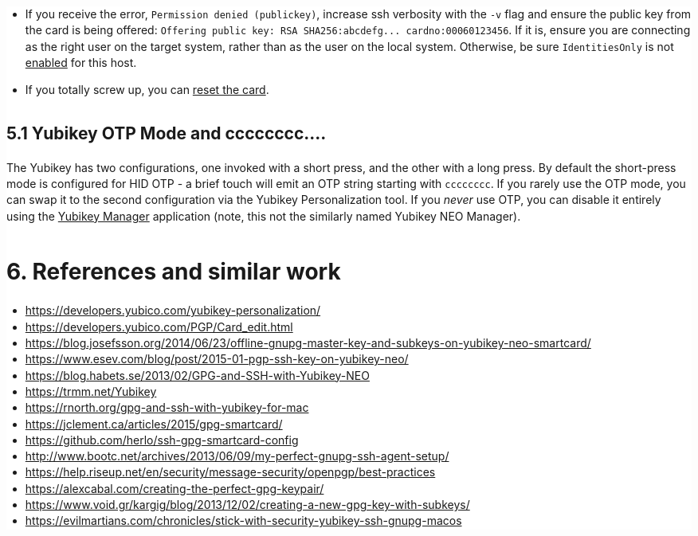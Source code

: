 - If you receive the error, `Permission denied (publickey)`, increase ssh verbosity with the `-v` flag and ensure the public key from the card is being offered: `Offering public key: RSA SHA256:abcdefg... cardno:00060123456`. If it is, ensure you are connecting as the right user on the target system, rather than as the user on the local system. Otherwise, be sure `IdentitiesOnly` is not [enabled](https://github.com/FiloSottile/whosthere#how-do-i-stop-it) for this host.

- If you totally screw up, you can [reset the card](https://developers.yubico.com/ykneo-openpgp/ResetApplet.html).

## 5.1 Yubikey OTP Mode and cccccccc....

The Yubikey has two configurations, one invoked with a short press, and the other with a long press. By default the short-press mode is configured for HID OTP - a brief touch will emit an OTP string starting with `cccccccc`. If you rarely use the OTP mode, you can swap it to the second configuration via the Yubikey Personalization tool. If you *never* use OTP, you can disable it entirely using the [Yubikey Manager](https://developers.yubico.com/yubikey-manager) application (note, this not the similarly named Yubikey NEO Manager).

# 6. References and similar work

* https://developers.yubico.com/yubikey-personalization/
* https://developers.yubico.com/PGP/Card_edit.html
* https://blog.josefsson.org/2014/06/23/offline-gnupg-master-key-and-subkeys-on-yubikey-neo-smartcard/
* https://www.esev.com/blog/post/2015-01-pgp-ssh-key-on-yubikey-neo/
* https://blog.habets.se/2013/02/GPG-and-SSH-with-Yubikey-NEO
* https://trmm.net/Yubikey
* https://rnorth.org/gpg-and-ssh-with-yubikey-for-mac
* https://jclement.ca/articles/2015/gpg-smartcard/
* https://github.com/herlo/ssh-gpg-smartcard-config
* http://www.bootc.net/archives/2013/06/09/my-perfect-gnupg-ssh-agent-setup/
* https://help.riseup.net/en/security/message-security/openpgp/best-practices
* https://alexcabal.com/creating-the-perfect-gpg-keypair/
* https://www.void.gr/kargig/blog/2013/12/02/creating-a-new-gpg-key-with-subkeys/
* https://evilmartians.com/chronicles/stick-with-security-yubikey-ssh-gnupg-macos
